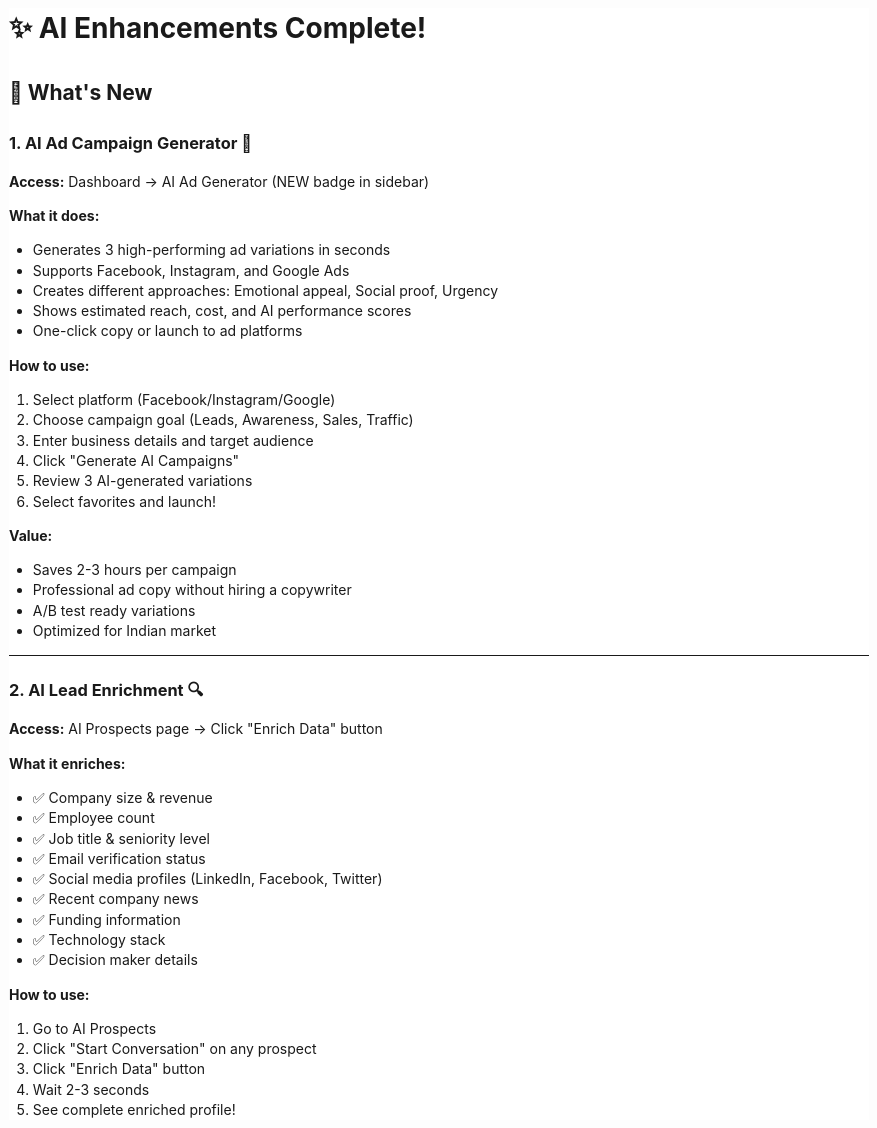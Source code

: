 # ✨ AI Enhancements Complete!

## 🎉 What's New

### 1. AI Ad Campaign Generator 🚀
**Access:** Dashboard → AI Ad Generator (NEW badge in sidebar)

**What it does:**
- Generates 3 high-performing ad variations in seconds
- Supports Facebook, Instagram, and Google Ads
- Creates different approaches: Emotional appeal, Social proof, Urgency
- Shows estimated reach, cost, and AI performance scores
- One-click copy or launch to ad platforms

**How to use:**
1. Select platform (Facebook/Instagram/Google)
2. Choose campaign goal (Leads, Awareness, Sales, Traffic)
3. Enter business details and target audience
4. Click "Generate AI Campaigns"
5. Review 3 AI-generated variations
6. Select favorites and launch!

**Value:**
- Saves 2-3 hours per campaign
- Professional ad copy without hiring a copywriter
- A/B test ready variations
- Optimized for Indian market

---

### 2. AI Lead Enrichment 🔍
**Access:** AI Prospects page → Click "Enrich Data" button

**What it enriches:**
- ✅ Company size & revenue
- ✅ Employee count
- ✅ Job title & seniority level
- ✅ Email verification status
- ✅ Social media profiles (LinkedIn, Facebook, Twitter)
- ✅ Recent company news
- ✅ Funding information
- ✅ Technology stack
- ✅ Decision maker details

**How to use:**
1. Go to AI Prospects
2. Click "Start Conversation" on any prospect
3. Click "Enrich Data" button
4. Wait 2-3 seconds
5. See complete enriched profile!
